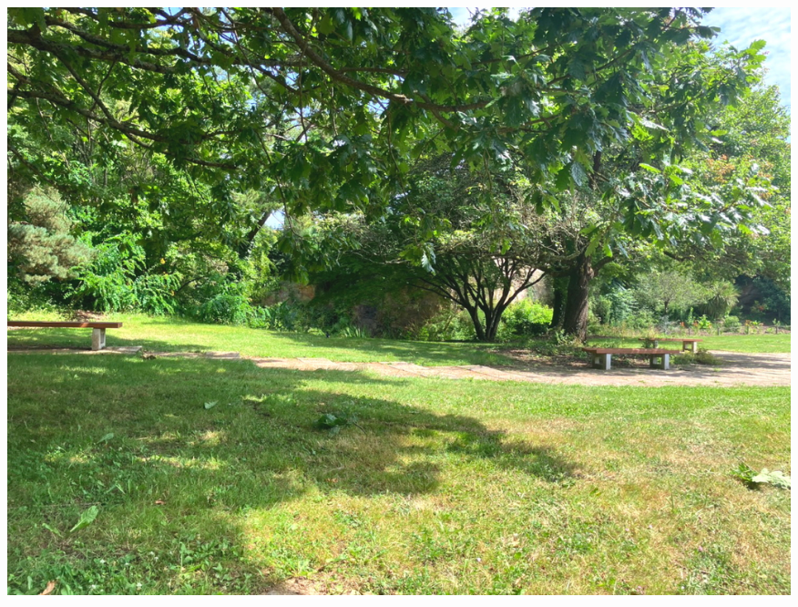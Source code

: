 <a href="20240731_024.JPG" data-lightbox="abc"><img src="20240731_024.JPG" alt="サンプル画像" width="900" /></a>